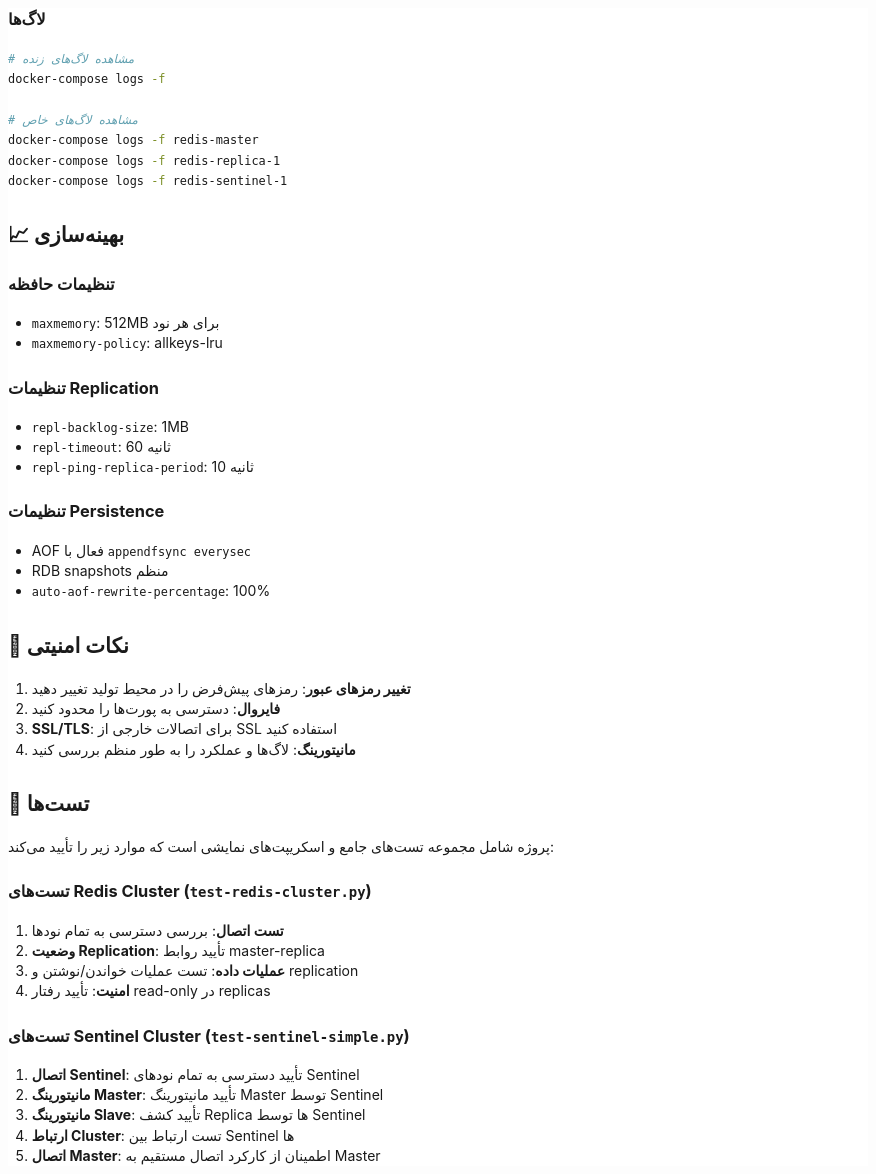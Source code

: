 ### لاگ‌ها
```bash
# مشاهده لاگ‌های زنده
docker-compose logs -f

# مشاهده لاگ‌های خاص
docker-compose logs -f redis-master
docker-compose logs -f redis-replica-1
docker-compose logs -f redis-sentinel-1
```

## 📈 بهینه‌سازی

### تنظیمات حافظه
- `maxmemory`: 512MB برای هر نود
- `maxmemory-policy`: allkeys-lru

### تنظیمات Replication
- `repl-backlog-size`: 1MB
- `repl-timeout`: 60 ثانیه
- `repl-ping-replica-period`: 10 ثانیه

### تنظیمات Persistence
- AOF فعال با `appendfsync everysec`
- RDB snapshots منظم
- `auto-aof-rewrite-percentage`: 100%

## 🚨 نکات امنیتی

1. **تغییر رمزهای عبور**: رمزهای پیش‌فرض را در محیط تولید تغییر دهید
2. **فایروال**: دسترسی به پورت‌ها را محدود کنید
3. **SSL/TLS**: برای اتصالات خارجی از SSL استفاده کنید
4. **مانیتورینگ**: لاگ‌ها و عملکرد را به طور منظم بررسی کنید

## 🧪 تست‌ها

پروژه شامل مجموعه تست‌های جامع و اسکریپت‌های نمایشی است که موارد زیر را تأیید می‌کند:

### تست‌های Redis Cluster (`test-redis-cluster.py`)
1. **تست اتصال**: بررسی دسترسی به تمام نودها
2. **وضعیت Replication**: تأیید روابط master-replica
3. **عملیات داده**: تست عملیات خواندن/نوشتن و replication
4. **امنیت**: تأیید رفتار read-only در replicas

### تست‌های Sentinel Cluster (`test-sentinel-simple.py`)
1. **اتصال Sentinel**: تأیید دسترسی به تمام نودهای Sentinel
2. **مانیتورینگ Master**: تأیید مانیتورینگ Master توسط Sentinel
3. **مانیتورینگ Slave**: تأیید کشف Replica ها توسط Sentinel
4. **ارتباط Cluster**: تست ارتباط بین Sentinel ها
5. **اتصال Master**: اطمینان از کارکرد اتصال مستقیم به Master
